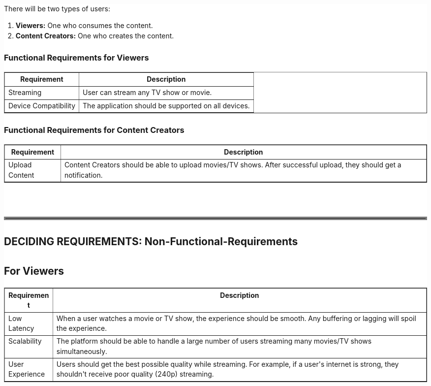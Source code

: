 There will be two types of users:

1. **Viewers:** One who consumes the content.  
2. **Content Creators:** One who creates the content.


### **Functional Requirements for Viewers**

<table border="1" cellspacing="0" cellpadding="8" style="border-collapse: collapse; width: 100%;">
  <tr>
    <th>Requirement</th>
    <th>Description</th>
  </tr>
  <tr>
    <td>Streaming</td>
    <td>User can stream any TV show or movie.</td>
  </tr>
  <tr>
    <td>Device Compatibility</td>
    <td>The application should be supported on all devices.</td>
  </tr>
</table>



### **Functional Requirements for Content Creators**

<table border="1" cellspacing="0" cellpadding="8" style="border-collapse: collapse; width: 100%;">
  <tr>
    <th>Requirement</th>
    <th>Description</th>
  </tr>
  <tr>
    <td>Upload Content</td>
    <td>Content Creators should be able to upload movies/TV shows. After successful upload, they should get a notification.</td>
  </tr>
</table>
<br><br>
<hr style="border:3px solid gray">

## DECIDING REQUIREMENTS: Non-Functional-Requirements

## For Viewers

<table border="1" cellspacing="0" cellpadding="8" style="border-collapse: collapse; width: 100%;">
  <tr>
    <th>Requirement</th>
    <th>Description</th>
  </tr>
  <tr>
    <td>Low Latency</td>
    <td>When a user watches a movie or TV show, the experience should be smooth. Any buffering or lagging will spoil the experience.</td>
  </tr>
  <tr>
    <td>Scalability</td>
    <td>The platform should be able to handle a large number of users streaming many movies/TV shows simultaneously.</td>
  </tr>
  <tr>
    <td>User Experience</td>
    <td>Users should get the best possible quality while streaming. For example, if a user's internet is strong, they shouldn't receive poor quality (240p) streaming.</td>
  </tr>